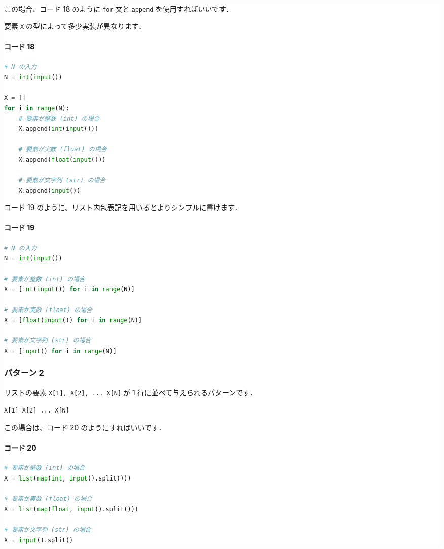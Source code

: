 この場合、コード 18 のように `for` 文と `append` を使用すればいいです．

要素 `X` の型によって多少実装が異なります．

#### コード 18

``` py
# N の入力
N = int(input())

X = []
for i in range(N):
    # 要素が整数 (int) の場合
    X.append(int(input()))

    # 要素が実数 (float) の場合
    X.append(float(input()))

    # 要素が文字列 (str) の場合
    X.append(input())
```

コード 19 のように、リスト内包表記を用いるとよりシンプルに書けます．

#### コード 19

``` py
# N の入力
N = int(input())

# 要素が整数 (int) の場合
X = [int(input()) for i in range(N)]

# 要素が実数 (float) の場合
X = [float(input()) for i in range(N)]

# 要素が文字列 (str) の場合
X = [input() for i in range(N)]
```

### パターン 2

リストの要素 `X[1], X[2], ... X[N]` が 1 行に並べて与えられるパターンです．

``` in
X[1] X[2] ... X[N]
```

この場合は、コード 20 のようにすればいいです．

#### コード 20

``` py
# 要素が整数 (int) の場合
X = list(map(int, input().split()))

# 要素が実数 (float) の場合
X = list(map(float, input().split()))

# 要素が文字列 (str) の場合
X = input().split()
```
